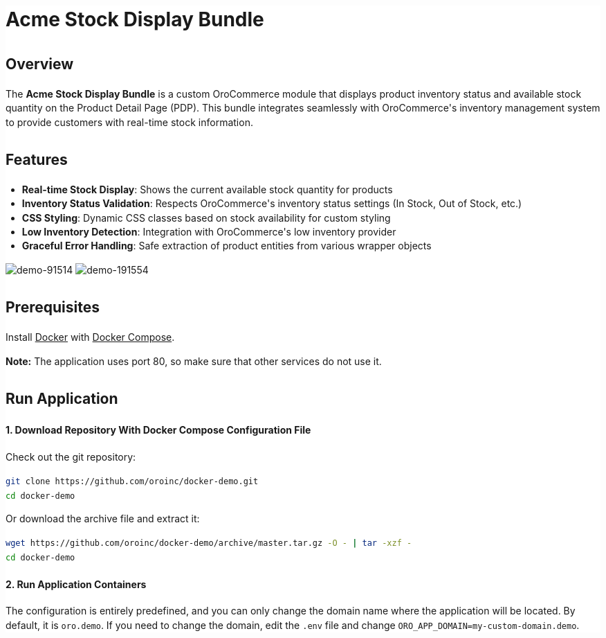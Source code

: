 # Acme Stock Display Bundle

## Overview

The **Acme Stock Display Bundle** is a custom OroCommerce module that displays product inventory status and available stock quantity on the Product Detail Page (PDP). This bundle integrates seamlessly with OroCommerce's inventory management system to provide customers with real-time stock information.

## Features

- **Real-time Stock Display**: Shows the current available stock quantity for products
- **Inventory Status Validation**: Respects OroCommerce's inventory status settings (In Stock, Out of Stock, etc.)
- **CSS Styling**: Dynamic CSS classes based on stock availability for custom styling
- **Low Inventory Detection**: Integration with OroCommerce's low inventory provider
- **Graceful Error Handling**: Safe extraction of product entities from various wrapper objects

![demo-91514](https://github.com/user-attachments/assets/f8700495-487e-4070-aef9-5bf4a49817d3)
![demo-191554](https://github.com/user-attachments/assets/e0221afe-7132-4e0c-b7fd-2e6a5a0f5fed)

## Prerequisites

Install [Docker](https://docs.docker.com/engine/install/) with [Docker Compose](https://docs.docker.com/compose/install/).

**Note:** The application uses port 80, so make sure that other services do not use it.

## Run Application

#### 1. Download Repository With Docker Compose Configuration File

Check out the git repository:
```bash
git clone https://github.com/oroinc/docker-demo.git
cd docker-demo
```
Or download the archive file and extract it:
```bash
wget https://github.com/oroinc/docker-demo/archive/master.tar.gz -O - | tar -xzf -
cd docker-demo
```

#### 2. Run Application Containers

The configuration is entirely predefined, and you can only change the domain name where the application will be located. By default, it is `oro.demo`. If you need to change the domain, edit the `.env` file and change `ORO_APP_DOMAIN=my-custom-domain.demo`.

